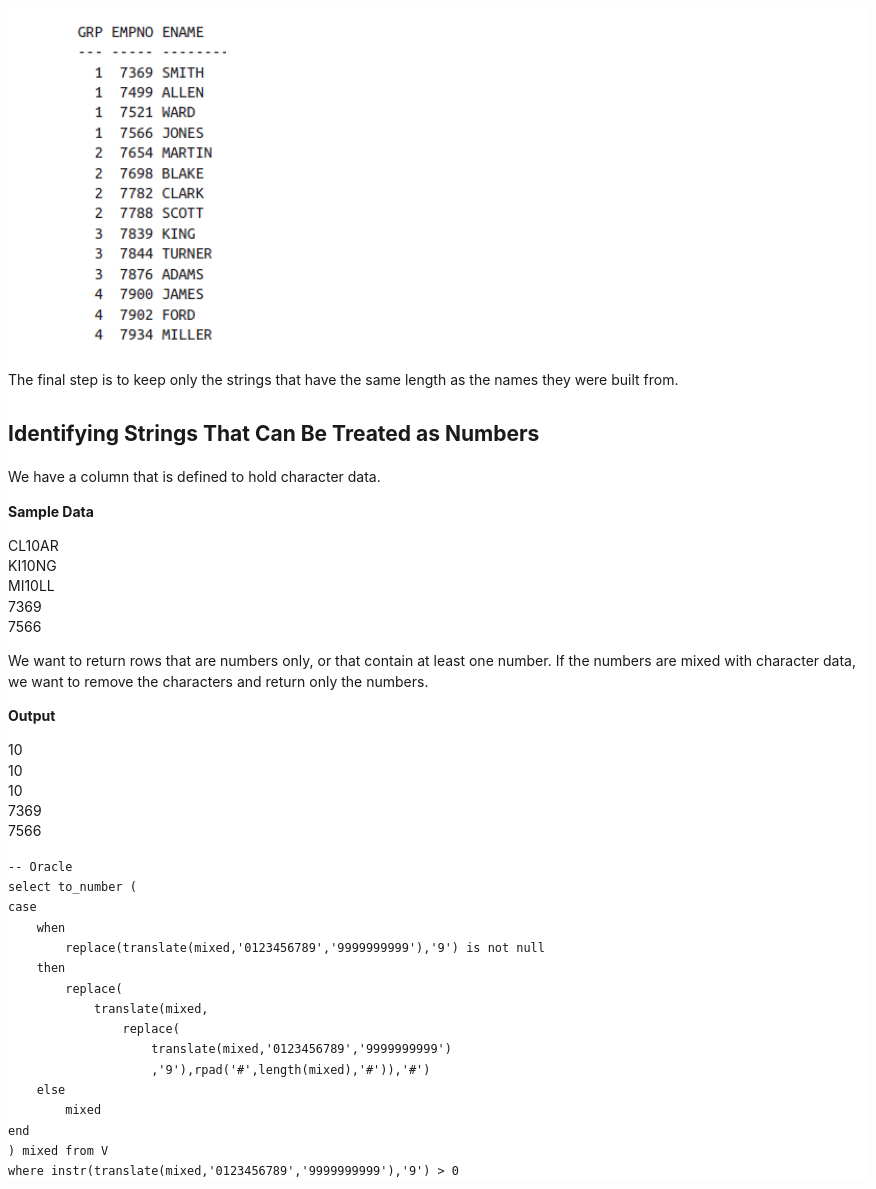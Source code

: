 <figure><img src="../../../../.gitbook/assets/image (102).png" alt="" width="178"><figcaption></figcaption></figure>

The final step is to keep only the strings that have the same length as the names they were built from.

## Identifying Strings That Can Be Treated as Numbers

We have a column that is defined to hold character data.

**Sample Data**

CL10AR \
KI10NG \
MI10LL \
7369 \
7566

We want to return rows that are numbers only, or that contain at least one number. If the numbers are mixed with character data, we want to remove the characters and return only the numbers.

**Output**

10 \
10 \
10\
7369 \
7566

```
-- Oracle
select to_number (
case
    when
        replace(translate(mixed,'0123456789','9999999999'),'9') is not null
    then
        replace(
            translate(mixed,
                replace(
                    translate(mixed,'0123456789','9999999999')
                    ,'9'),rpad('#',length(mixed),'#')),'#')
    else
        mixed
end
) mixed from V
where instr(translate(mixed,'0123456789','9999999999'),'9') > 0
```
